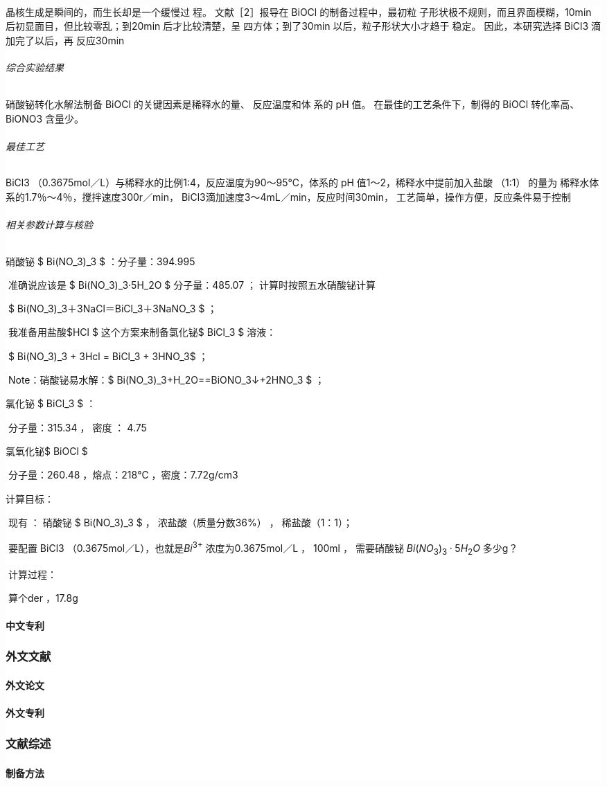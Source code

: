 晶核生成是瞬间的，而生长却是一个缓慢过 程。 文献［2］报导在 BiOCl 的制备过程中，最初粒 子形状极不规则，而且界面模糊，10min 后初显面目，但比较零乱；到20min 后才比较清楚，呈 四方体；到了30min 以后，粒子形状大小才趋于 稳定。 因此，本研究选择 BiCl3 滴加完了以后，再 反应30min

###### 综合实验结果

硝酸铋转化水解法制备 BiOCl 的关键因素是稀释水的量、 反应温度和体 系的 pH 值。 在最佳的工艺条件下，制得的 BiOCl 转化率高、 BiONO3 含量少。

###### 最佳工艺

BiCl3 （0.3675mol／L）与稀释水的比例1∶4，反应温度为90～95℃，体系的 pH 值1～2，稀释水中提前加入盐酸 （1∶1） 的量为 稀释水体系的1.7％～4％，搅拌速度300r／min， BiCl3滴加速度3～4mL／min，反应时间30min， 工艺简单，操作方便，反应条件易于控制



###### 相关参数计算与核验

硝酸铋 $ Bi(NO_3)_3 $ ：分子量：394.995

​		准确说应该是 $ Bi(NO_3)_3·5H_2O $  分子量：485.07 ； 计算时按照五水硝酸铋计算

​		$ Bi(NO_3)_3＋3NaCl＝BiCl_3＋3NaNO_3 $  ；  

​		我准备用盐酸$HCl $ 这个方案来制备氯化铋$ BiCl_3 $ 溶液：

​		$ Bi(NO_3)_3 + 3Hcl = BiCl_3 + 3HNO_3$  ；

​		Note：硝酸铋易水解：$ Bi(NO_3)_3+H_2O==BiONO_3↓+2HNO_3 $ ；

氯化铋 $ BiCl_3 $  ：

​		分子量：315.34 ， 密度 ： 4.75

氯氧化铋$ BiOCl $ 

​		分子量：260.48 ，熔点：218℃ ，密度：7.72g/cm3

计算目标：

​		现有 ： 硝酸铋 $ Bi(NO_3)_3 $  ， 浓盐酸（质量分数36%） ， 稀盐酸（1：1）；

​		要配置 BiCl3 （0.3675mol／L），也就是$Bi^{3+}$ 浓度为0.3675mol／L ， 100ml ， 需要硝酸铋 $Bi(NO_3)_3·5H_2O$   多少g？

​		计算过程：

​		算个der ，17.8g

#### 中文专利

### 外文文献

#### 外文论文



#### 外文专利

### 文献综述

#### 制备方法


